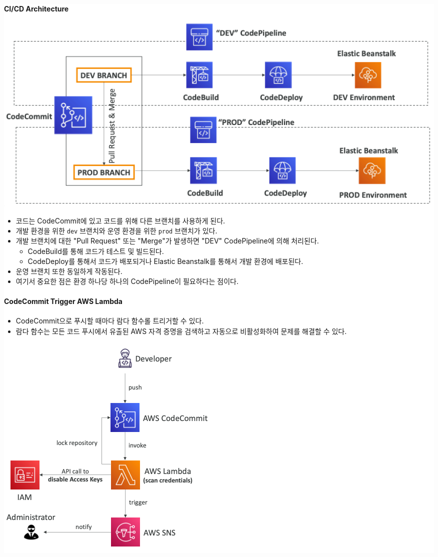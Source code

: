 #### CI/CD Architecture

![4-cicde-architecture.png](images%2F4-cicde-architecture.png)

- 코드는 CodeCommit에 있고 코드를 위해 다른 브랜치를 사용하게 된다.
- 개발 환경을 위한 `dev` 브랜치와 운영 환경을 위한 `prod` 브랜치가 있다.
- 개발 브랜치에 대한 "Pull Request" 또는 "Merge"가 발생하면 "DEV" CodePipeline에 의해 처리된다.
  - CodeBuild를 통해 코드가 테스트 및 빌드된다.
  - CodeDeploy를 통해서 코드가 배포되거나 Elastic Beanstalk를 통해서 개발 환경에 배포된다.
- 운영 브랜치 또한 동일하게 작동된다.
- 여기서 중요한 점은 환경 하나당 하나의 CodePipeline이 필요하다는 점이다.

#### CodeCommit Trigger AWS Lambda

- CodeCommit으로 푸시할 때마다 람다 함수롤 트리거할 수 있다.
- 람다 함수는 모든 코드 푸시에서 유출된 AWS 자격 증명을 검색하고 자동으로 비활성화하여 문제를 해결할 수 있다.

![5-codecommit-trigger-lambda.png](images%2F5-codecommit-trigger-lambda.png)
